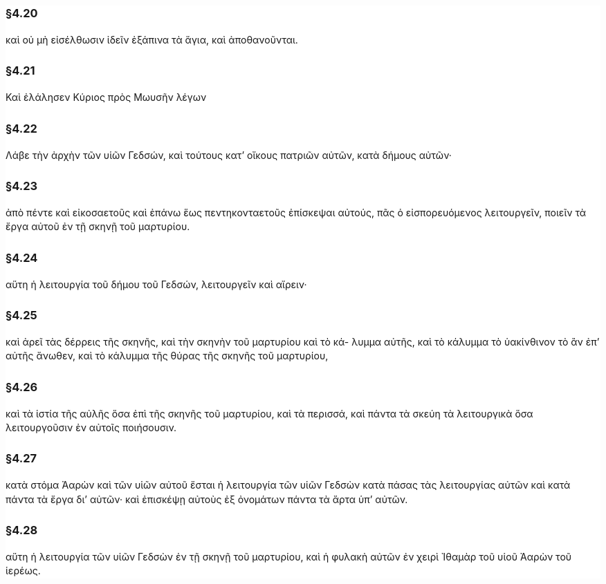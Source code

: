### §4.20  

<p>καὶ οὐ μὴ <lb n="20"/>
εἰσέλθωσιν ἰδεῖν ἐξάπινα τὰ ἅγια, καὶ ἀποθανοῦνται.</p>  

### §4.21  

<p>Καὶ ἐλάλησεν Κύριος πρὸς Μωυσῆν λέγων</p>  

### §4.22  

<p>Λάβε τὴν ἀρχὴν <lb n="21"/> <lb n="22"/>
τῶν υἱῶν Γεδσών, καὶ τούτους κατ’ οἴκους πατριῶν αὐτῶν, κατὰ
δήμους αὐτῶν·</p>  

### §4.23  

<p>ἀπὸ πέντε καὶ εἰκοσαετοῦς καὶ ἐπάνω ἕως πεντηκονταετοῦς <lb n="23"/>
ἐπίσκεψαι αὐτούς, πᾶς ὁ εἰσπορευόμενος λειτουργεῖν,
ποιεῖν τὰ ἔργα αὐτοῦ ἐν τῇ σκηνῇ τοῦ μαρτυρίου.</p>  

### §4.24  

<p>αὕτη ἡ λειτουργία <lb n="24"/>
τοῦ δήμου τοῦ Γεδσών, λειτουργεῖν καὶ αἴρειν·</p>  

### §4.25  

<p>καὶ ἀρεῖ <lb n="25"/>
τὰς δέρρεις τῆς σκηνῆς, καὶ τὴν σκηνὴν τοῦ μαρτυρίου καὶ τὸ κά-
λυμμα αὐτῆς, καὶ τὸ κάλυμμα τὸ ὑακίνθινον τὸ ἂν ἐπ’ αὐτῆς ἄνωθεν,
καὶ τὸ κάλυμμα τῆς θύρας τῆς σκηνῆς τοῦ μαρτυρίου,</p>  

### §4.26  

<p>καὶ τὰ ἱστία <lb n="26"/>
τῆς αὐλῆς ὅσα ἐπὶ τῆς σκηνῆς τοῦ μαρτυρίου, καὶ τὰ περισσά, καὶ
πάντα τὰ σκεύη τὰ λειτουργικὰ ὅσα λειτουργοῦσιν ἐν αὐτοῖς ποιήσουσιν.
</p>  

### §4.27  

<p>κατὰ στόμα Ἀαρὼν καὶ τῶν υἱῶν αὐτοῦ ἔσται ἡ λειτουργία <lb n="27"/>
τῶν υἱῶν Γεδσὼν κατὰ πάσας τὰς λειτουργίας αὐτῶν καὶ κατὰ πάντα
τὰ ἔργα δι’ αὐτῶν· καὶ ἐπισκέψῃ αὐτοὺς ἐξ ὀνομάτων πάντα τὰ ἄρτα
ὑπ’ αὐτῶν.</p>  

### §4.28  

<p>αὕτη ἡ λειτουργία τῶν υἱῶν Γεδσὼν ἐν τῇ σκηνῇ τοῦ <lb n="28"/>
μαρτυρίου, καὶ ἡ φυλακὴ αὐτῶν ἐν χειρὶ Ἰθαμὰρ τοῦ υἱοῦ Ἀαρὼν
τοῦ ἱερέως.</p>  
